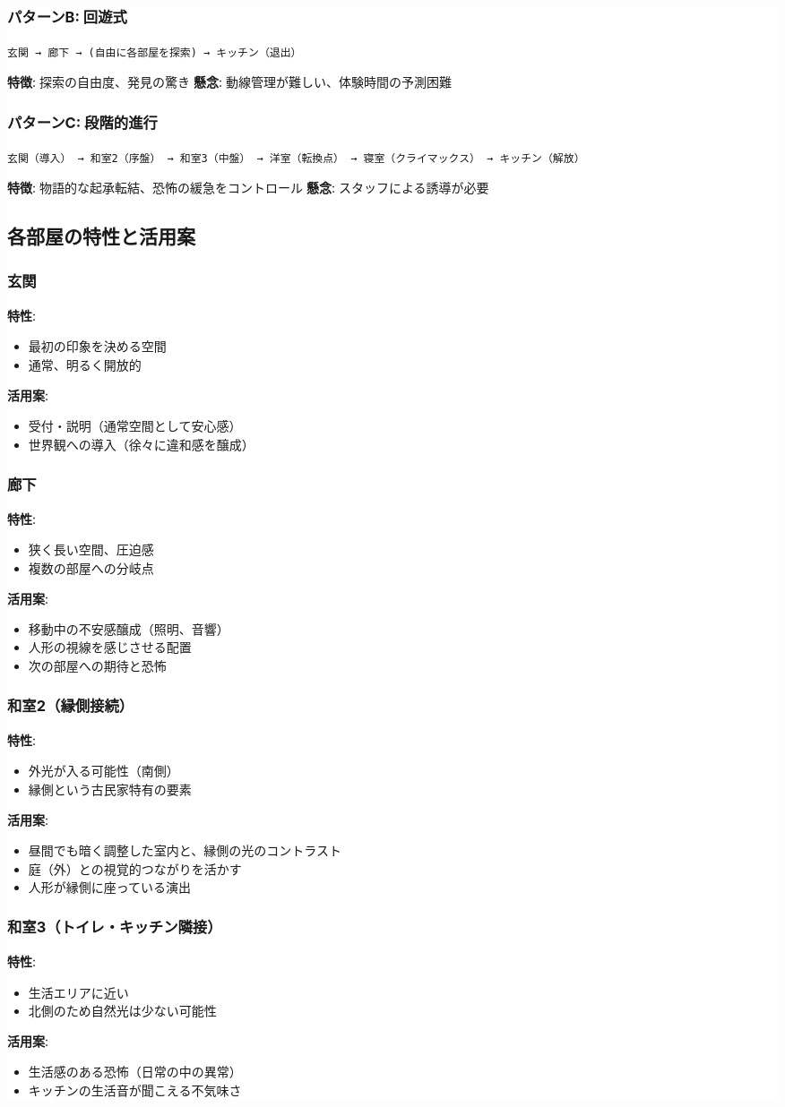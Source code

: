 ### パターンB: 回遊式
```
玄関 → 廊下 → (自由に各部屋を探索) → キッチン（退出）
```
**特徴**: 探索の自由度、発見の驚き
**懸念**: 動線管理が難しい、体験時間の予測困難

### パターンC: 段階的進行
```
玄関（導入） → 和室2（序盤） → 和室3（中盤） → 洋室（転換点） → 寝室（クライマックス） → キッチン（解放）
```
**特徴**: 物語的な起承転結、恐怖の緩急をコントロール
**懸念**: スタッフによる誘導が必要

## 各部屋の特性と活用案

### 玄関
**特性**:
- 最初の印象を決める空間
- 通常、明るく開放的

**活用案**:
- 受付・説明（通常空間として安心感）
- 世界観への導入（徐々に違和感を醸成）

### 廊下
**特性**:
- 狭く長い空間、圧迫感
- 複数の部屋への分岐点

**活用案**:
- 移動中の不安感醸成（照明、音響）
- 人形の視線を感じさせる配置
- 次の部屋への期待と恐怖

### 和室2（縁側接続）
**特性**:
- 外光が入る可能性（南側）
- 縁側という古民家特有の要素

**活用案**:
- 昼間でも暗く調整した室内と、縁側の光のコントラスト
- 庭（外）との視覚的つながりを活かす
- 人形が縁側に座っている演出

### 和室3（トイレ・キッチン隣接）
**特性**:
- 生活エリアに近い
- 北側のため自然光は少ない可能性

**活用案**:
- 生活感のある恐怖（日常の中の異常）
- キッチンの生活音が聞こえる不気味さ
